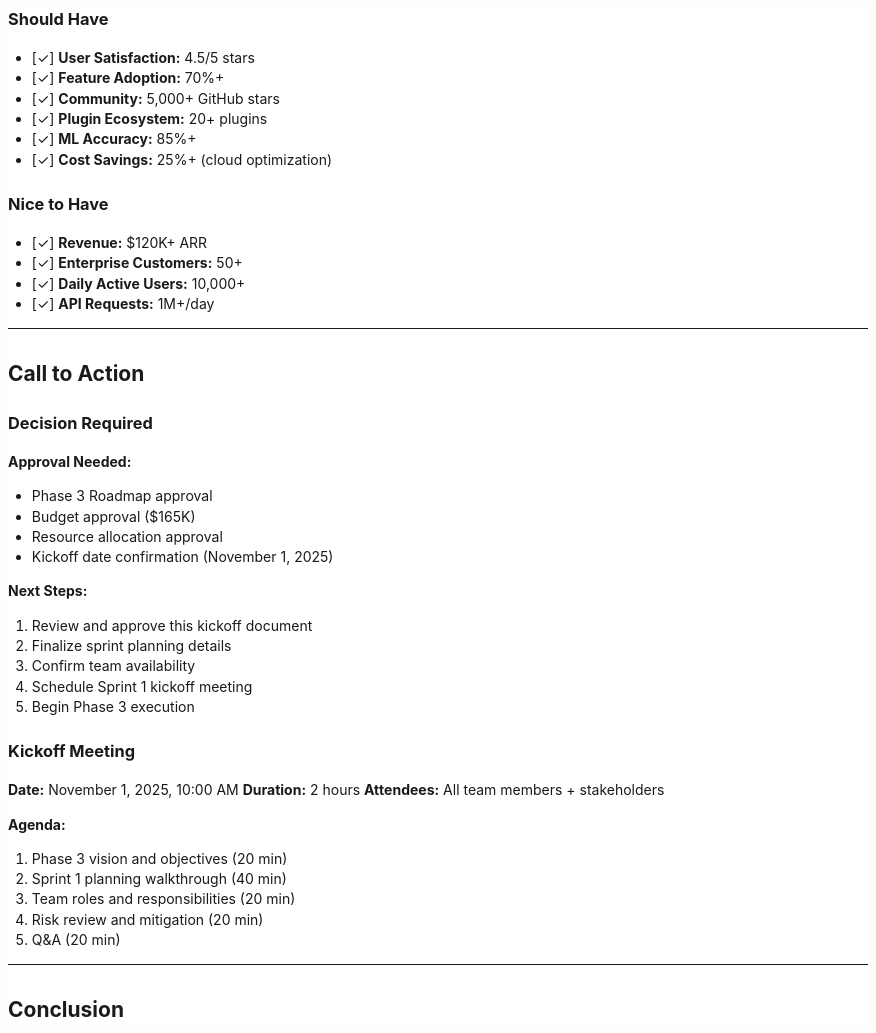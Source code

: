 ### Should Have

- [✓] **User Satisfaction:** 4.5/5 stars
- [✓] **Feature Adoption:** 70%+
- [✓] **Community:** 5,000+ GitHub stars
- [✓] **Plugin Ecosystem:** 20+ plugins
- [✓] **ML Accuracy:** 85%+
- [✓] **Cost Savings:** 25%+ (cloud optimization)

### Nice to Have

- [✓] **Revenue:** $120K+ ARR
- [✓] **Enterprise Customers:** 50+
- [✓] **Daily Active Users:** 10,000+
- [✓] **API Requests:** 1M+/day

---

## Call to Action

### Decision Required

**Approval Needed:**
- Phase 3 Roadmap approval
- Budget approval ($165K)
- Resource allocation approval
- Kickoff date confirmation (November 1, 2025)

**Next Steps:**
1. Review and approve this kickoff document
2. Finalize sprint planning details
3. Confirm team availability
4. Schedule Sprint 1 kickoff meeting
5. Begin Phase 3 execution

### Kickoff Meeting

**Date:** November 1, 2025, 10:00 AM
**Duration:** 2 hours
**Attendees:** All team members + stakeholders

**Agenda:**
1. Phase 3 vision and objectives (20 min)
2. Sprint 1 planning walkthrough (40 min)
3. Team roles and responsibilities (20 min)
4. Risk review and mitigation (20 min)
5. Q&A (20 min)

---

## Conclusion
